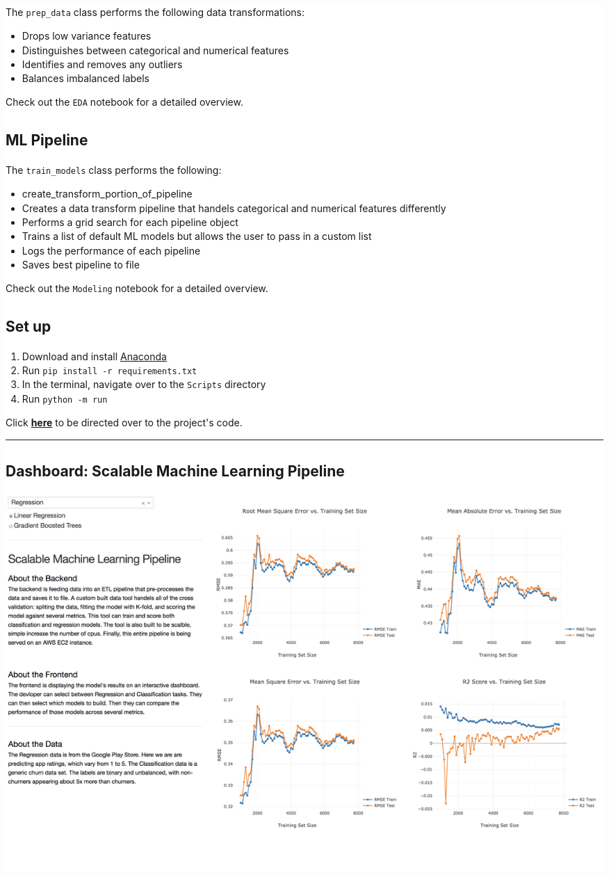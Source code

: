 The `prep_data` class performs the following data transformations:
- Drops low variance features
- Distinguishes between categorical and numerical features
- Identifies and removes any outliers
- Balances imbalanced labels 

Check out the `EDA` notebook for a detailed overview.


## ML Pipeline 

The `train_models` class performs the following: 
- create_transform_portion_of_pipeline
- Creates a data transform pipeline that handels categorical and numerical features differently
- Performs a grid search for each pipeline object
- Trains a list of default ML models but allows the user to pass in a custom list 
- Logs the performance of each pipeline
- Saves best pipeline to file

Check out the `Modeling` notebook for a detailed overview.

## Set up
1) Download and install [Anaconda](https://www.anaconda.com/)
2) Run `pip install -r requirements.txt` 
3) In the terminal, navigate over to the `Scripts` directory
4) Run `python -m run` 

Click [**here**](https://github.com/DataBeast03/Portfolio/tree/master/Fraud_Detection) to be directed over to the project's code. 

-----

## Dashboard: Scalable Machine Learning Pipeline 

![](https://github.com/Alexander-Barriga/my_portfolio/blob/main/Dash_MLTool/pipeline_img.png)
